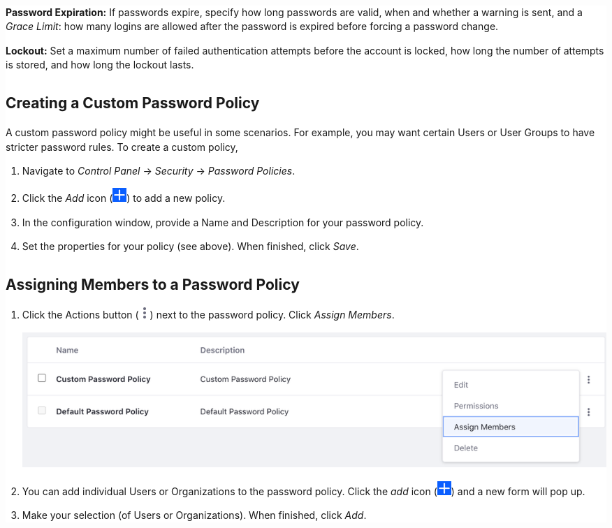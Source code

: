 **Password Expiration:** If passwords expire, specify how long passwords are valid, when and whether a warning is sent, and a *Grace Limit*: how many logins are allowed after the password is expired before forcing a password change. 

**Lockout:** Set a maximum number of failed authentication attempts before the account is locked, how long the number of attempts is stored, and how long the lockout lasts.

## Creating a Custom Password Policy

A custom password policy might be useful in some scenarios. For example, you may want certain Users or User Groups to have stricter password rules. To create a custom policy,

1. Navigate to *Control Panel* &rarr; *Security* &rarr; *Password Policies*.

1. Click the *Add* icon (![Add](../../images/icon-add.png)) to add a new policy.

1. In the configuration window, provide a Name and Description for your password policy. 

1. Set the properties for your policy (see above). When finished, click *Save*. 

## Assigning Members to a Password Policy

1. Click the Actions button (![Actions button](../../images/icon-actions.png)) next to the password policy. Click *Assign Members*.

   ![Click on the Assign Members link.](configuring-a-password-policy/images/03.png)

1. You can add individual Users or Organizations to the password policy. Click the _add_ icon (![Add icon](../../images/icon-add.png)) and a new form will pop up.

1. Make your selection (of Users or Organizations). When finished, click *Add*. 
